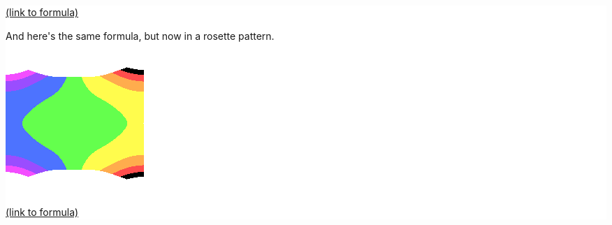 [(link to formula)](../../example/friezes/rainbow_stripe_frieze_p11m_only.yml)

And here's the same formula, but now in a rosette pattern.

![Transformed rainbow stripe image into rosette based on frieze with with p11m symmetry. with a blue blob on top and yellow blob on the bottom of a green background](../../example/friezes/rainbow_stripe_rosette_based_on_frieze_p11m_only.png)

[(link to formula)](../../example/friezes/rainbow_stripe_rosette_based_on_frieze_p11m_only.yml)
